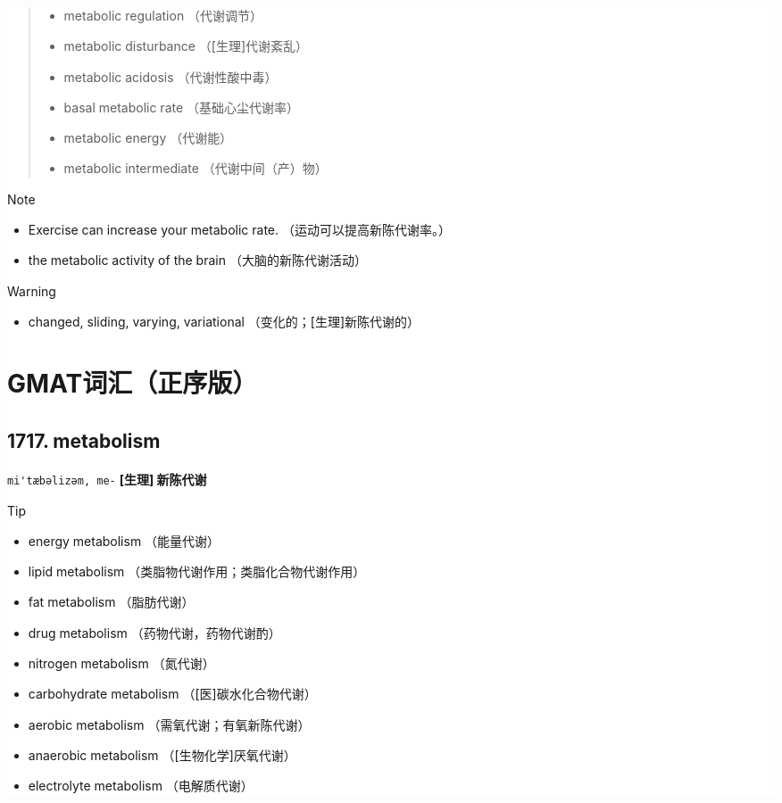 > - metabolic regulation （代谢调节）
>
> - metabolic disturbance （[生理]代谢紊乱）
>
> - metabolic acidosis （代谢性酸中毒）
>
> - basal metabolic rate （基础心尘代谢率）
>
> - metabolic energy （代谢能）
>
> - metabolic intermediate （代谢中间（产）物）
>

> [!NOTE]
>
> - Exercise can increase your metabolic rate. （运动可以提高新陈代谢率。）
>
> - the metabolic activity of the brain （大脑的新陈代谢活动）
>

> [!WARNING]
>
> - changed, sliding, varying, variational （变化的；[生理]新陈代谢的）
>

# GMAT词汇（正序版）

## 1717. metabolism

`mi'tæbəlizəm, me-`  **[生理] 新陈代谢**

> [!TIP]
>
> - energy metabolism （能量代谢）
>
> - lipid metabolism （类脂物代谢作用；类脂化合物代谢作用）
>
> - fat metabolism （脂肪代谢）
>
> - drug metabolism （药物代谢，药物代谢酌）
>
> - nitrogen metabolism （氮代谢）
>
> - carbohydrate metabolism （[医]碳水化合物代谢）
>
> - aerobic metabolism （需氧代谢；有氧新陈代谢）
>
> - anaerobic metabolism （[生物化学]厌氧代谢）
>
> - electrolyte metabolism （电解质代谢）
>
